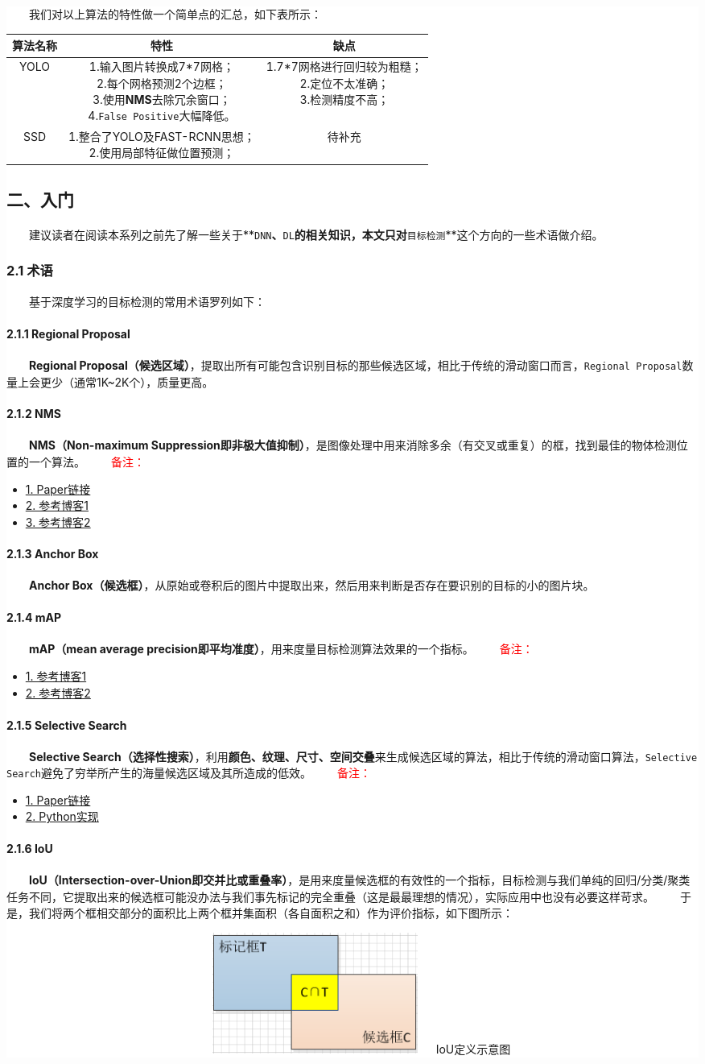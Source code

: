 &emsp;&emsp;我们对以上算法的特性做一个简单点的汇总，如下表所示：

| 算法名称 | 特性 | 缺点 |
| :---: | :---: | :---: |
| YOLO |1.输入图片转换成7\*7网格；</br>2.每个网格预测2个边框；</br>3.使用**NMS**去除冗余窗口；</br>4.`False Positive`大幅降低。| 1.7\*7网格进行回归较为粗糙；</br>2.定位不太准确；</br>3.检测精度不高； |
| SSD | 1.整合了YOLO及FAST-RCNN思想；</br>2.使用局部特征做位置预测；| 待补充|

## 二、入门
&emsp;&emsp;建议读者在阅读本系列之前先了解一些关于**`DNN`**、**`DL`**的相关知识，本文只对**`目标检测`**这个方向的一些术语做介绍。
### 2.1 <a name="anchor"></a>术语
&emsp;&emsp;基于深度学习的目标检测的常用术语罗列如下：
#### 2.1.1  Regional Proposal
&emsp;&emsp;**Regional Proposal（候选区域）**，提取出所有可能包含识别目标的那些候选区域，相比于传统的滑动窗口而言，`Regional Proposal`数量上会更少（通常1K~2K个），质量更高。

#### 2.1.2 NMS
&emsp;&emsp;**NMS（Non-maximum Suppression即非极大值抑制）**，是图像处理中用来消除多余（有交叉或重复）的框，找到最佳的物体检测位置的一个算法。
&emsp;&emsp;<font color="red">备注：</font>
- [1. Paper链接](https://arxiv.org/pdf/1705.02950.pdf)
- [2. 参考博客1](http://blog.csdn.net/qq_14845119/article/details/52064928)
- [3. 参考博客2](http://blog.csdn.net/u011534057/article/details/51235718)


#### 2.1.3 Anchor Box
&emsp;&emsp;**Anchor Box（候选框）**，从原始或卷积后的图片中提取出来，然后用来判断是否存在要识别的目标的小的图片块。

#### 2.1.4 mAP
&emsp;&emsp;**mAP（mean average precision即平均准度）**，用来度量目标检测算法效果的一个指标。
&emsp;&emsp;<font color="red">备注：</font>
- [1. 参考博客1](http://blog.csdn.net/Lu597203933/article/details/41802155)
- [2. 参考博客2](https://www.zhihu.com/question/41540197)

#### 2.1.5 Selective Search
&emsp;&emsp;**Selective Search（选择性搜索）**，利用**颜色、纹理、尺寸、空间交叠**来生成候选区域的算法，相比于传统的滑动窗口算法，`Selective Search`避免了穷举所产生的海量候选区域及其所造成的低效。
&emsp;&emsp;<font color="red">备注：</font>
- [1. Paper链接](https://ivi.fnwi.uva.nl/isis/publications/2013/UijlingsIJCV2013/UijlingsIJCV2013.pdf)
- [2. Python实现](https://github.com/AlpacaDB/selectivesearch)

#### 2.1.6 IoU
&emsp;&emsp;**IoU（Intersection-over-Union即交并比或重叠率）**，是用来度量候选框的有效性的一个指标，目标检测与我们单纯的回归/分类/聚类任务不同，它提取出来的候选框可能没办法与我们事先标记的完全重叠（这是最最理想的情况），实际应用中也没有必要这样苛求。
&emsp;&emsp;于是，我们将两个框相交部分的面积比上两个框并集面积（各自面积之和）作为评价指标，如下图所示：

<div  style="text-align:center;"><img src="深度学习：目标检测之一（基础篇）/IoU定义示意图.png" width="300" height="150">IoU定义示意图</img></div>
